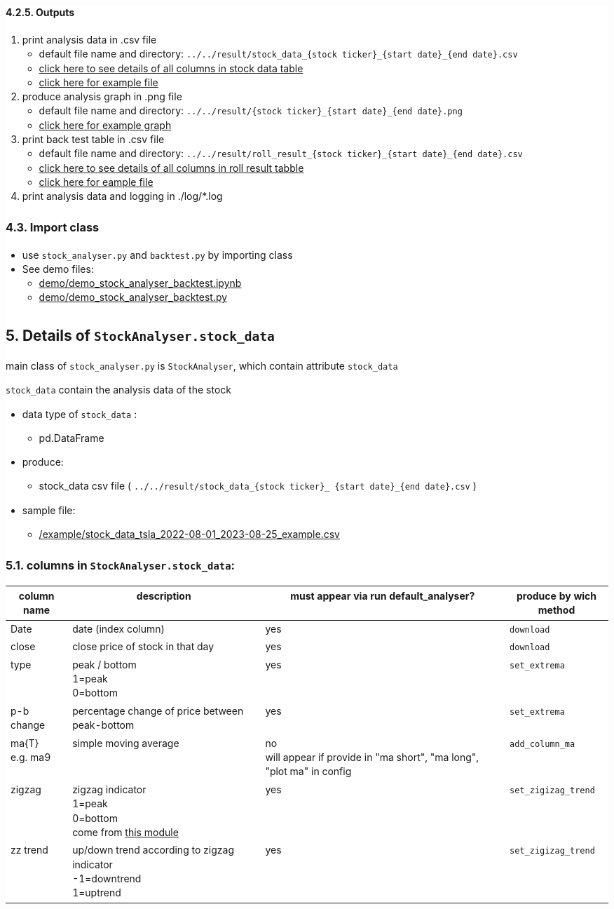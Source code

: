 ####  4.2.5. <a name='Outputs-1'></a>Outputs
1. print analysis data in .csv file 
   - default file name and directory: `../../result/stock_data_{stock ticker}_{start date}_{end date}.csv`
   -  [click here to see details of all columns in stock data table](#columnsinStockAnalyser.stock_data:)
   - [click here for example file](https://gitlab.com/asiabots/edward/stock-peak-bottom/-/blob/enhance-data-presentation/example/stock_data_tsla_2022-08-01_2023-08-25_example.csv?ref_type=heads)
2. produce analysis graph in .png file
   - default file name and directory: `../../result/{stock ticker}_{start date}_{end date}.png`
   - [click here for example graph](https://gitlab.com/asiabots/edward/stock-peak-bottom/-/blob/enhance-data-presentation/example/tsla_2022-08-01_2023-08-25_bp_by_peak_bottom.png?ref_type=heads)
3. print back test table in .csv file
   - default file name and directory: `../../result/roll_result_{stock ticker}_{start date}_{end date}.csv`
   - [click here to see details of all columns in roll result tabble](#columnsinStockAccount.txn:)
   - [click here for eample file](https://gitlab.com/asiabots/edward/stock-peak-bottom/-/blob/enhance-data-presentation/example/roll_result_tsla_2022-08-01_2023-08-25_example.csv?ref_type=heads)
4. print analysis data and logging  in ./log/*.log 



###  4.3. <a name='Importclass'></a>Import class

- use `stock_analyser.py` and `backtest.py` by importing class
- See demo files: 
  - [demo/demo_stock_analyser_backtest.ipynb](https://gitlab.com/asiabots/edward/stock-peak-bottom/-/blob/enhance-data-presentation/demo/demo_stock_analyser_backtest.ipynb)
  - [demo/demo_stock_analyser_backtest.py](https://gitlab.com/asiabots/edward/stock-peak-bottom/-/blob/enhance-data-presentation/demo/demo_stock_analyser_backtest.py)
  
##  5. <a name='DetailsofStockAnalyser.stock_data'></a>Details of `StockAnalyser.stock_data`


main class of `stock_analyser.py` is `StockAnalyser`, which contain attribute `stock_data`

`stock_data` contain the analysis data of the stock

- data type of `stock_data` : 
  - pd.DataFrame

- produce:  
  - stock_data csv file ( `../../result/stock_data_{stock ticker}_ {start date}_{end date}.csv` )
- sample file:  
  - [/example/stock_data_tsla_2022-08-01_2023-08-25_example.csv](https://gitlab.com/asiabots/edward/stock-peak-bottom/-/blob/enhance-data-presentation/example/stock_data_tsla_2022-08-01_2023-08-25_example.csv?ref_type=heads)

###  5.1. <a name='columnsinStockAnalyser.stock_data:'></a>columns in `StockAnalyser.stock_data`:

 | column name  | description |must appear via run default_analyser?| produce by wich method|
| ------ | ------ |------ |------ |
|   Date        | date  (index column)    |  yes| `download`  |
|   close     |  close price of stock in that day  | yes|  `download` |
|  type |  peak / bottom<br>1=peak<br>0=bottom    |yes |  `set_extrema` |
| p-b change  | percentage change of price between peak-bottom    | yes| `set_extrema`  |
|  ma{T}<br>e.g. ma9 | simple moving average    | no<br>will appear if provide in "ma short", "ma long", "plot ma" in config|  `add_column_ma` |
| zigzag  |  zigzag indicator<br>1=peak<br>0=bottom<br>come from [this module](https://pypi.org/project/zigzag/)   | yes| `set_zigizag_trend`  |
|  zz trend |   up/down trend according to zigzag indicator <br>-1=downtrend <br>1=uptrend  |yes | `set_zigizag_trend`  |